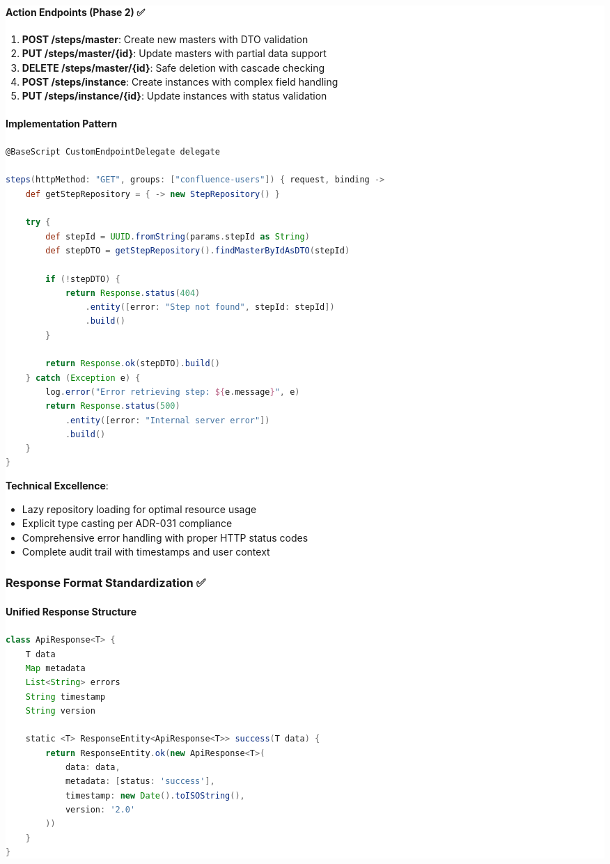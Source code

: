 #### Action Endpoints (Phase 2) ✅

1. **POST /steps/master**: Create new masters with DTO validation
2. **PUT /steps/master/{id}**: Update masters with partial data support
3. **DELETE /steps/master/{id}**: Safe deletion with cascade checking
4. **POST /steps/instance**: Create instances with complex field handling
5. **PUT /steps/instance/{id}**: Update instances with status validation

#### Implementation Pattern

```groovy
@BaseScript CustomEndpointDelegate delegate

steps(httpMethod: "GET", groups: ["confluence-users"]) { request, binding ->
    def getStepRepository = { -> new StepRepository() }

    try {
        def stepId = UUID.fromString(params.stepId as String)
        def stepDTO = getStepRepository().findMasterByIdAsDTO(stepId)

        if (!stepDTO) {
            return Response.status(404)
                .entity([error: "Step not found", stepId: stepId])
                .build()
        }

        return Response.ok(stepDTO).build()
    } catch (Exception e) {
        log.error("Error retrieving step: ${e.message}", e)
        return Response.status(500)
            .entity([error: "Internal server error"])
            .build()
    }
}
```

**Technical Excellence**:

- Lazy repository loading for optimal resource usage
- Explicit type casting per ADR-031 compliance
- Comprehensive error handling with proper HTTP status codes
- Complete audit trail with timestamps and user context

### Response Format Standardization ✅

#### Unified Response Structure

```groovy
class ApiResponse<T> {
    T data
    Map metadata
    List<String> errors
    String timestamp
    String version

    static <T> ResponseEntity<ApiResponse<T>> success(T data) {
        return ResponseEntity.ok(new ApiResponse<T>(
            data: data,
            metadata: [status: 'success'],
            timestamp: new Date().toISOString(),
            version: '2.0'
        ))
    }
}
```

